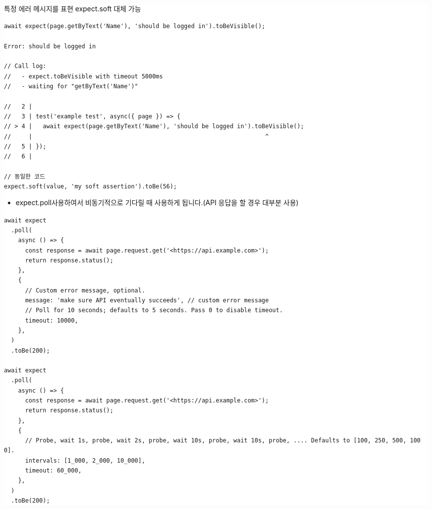 특정 에러 메시지를 표현
expect.soft 대체 가능

```tsx
await expect(page.getByText('Name'), 'should be logged in').toBeVisible();

Error: should be logged in

// Call log:
//   - expect.toBeVisible with timeout 5000ms
//   - waiting for "getByText('Name')"

//   2 |
//   3 | test('example test', async({ page }) => {
// > 4 |   await expect(page.getByText('Name'), 'should be logged in').toBeVisible();
//     |                                                                  ^
//   5 | });
//   6 |

// 동일한 코드
expect.soft(value, 'my soft assertion').toBe(56);

```

- expect.poll사용하여서 비동기적으로 기다릴 때 사용하게 됩니다.(API 응답을 할 경우 대부분 사용)

```tsx
await expect
  .poll(
    async () => {
      const response = await page.request.get('<https://api.example.com>');
      return response.status();
    },
    {
      // Custom error message, optional.
      message: 'make sure API eventually succeeds', // custom error message
      // Poll for 10 seconds; defaults to 5 seconds. Pass 0 to disable timeout.
      timeout: 10000,
    },
  )
  .toBe(200);

await expect
  .poll(
    async () => {
      const response = await page.request.get('<https://api.example.com>');
      return response.status();
    },
    {
      // Probe, wait 1s, probe, wait 2s, probe, wait 10s, probe, wait 10s, probe, .... Defaults to [100, 250, 500, 1000].
      intervals: [1_000, 2_000, 10_000],
      timeout: 60_000,
    },
  )
  .toBe(200);
```
